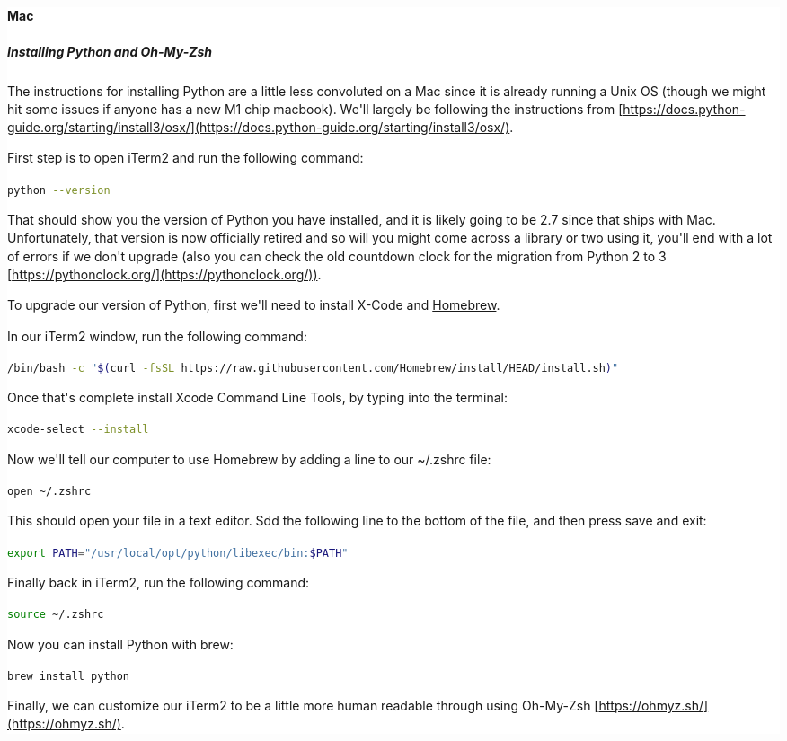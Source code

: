 <h4 id="mac-installation">Mac</h4>

##### Installing Python and Oh-My-Zsh

The instructions for installing Python are a little less convoluted on a Mac since it is already running a Unix OS (though we might hit some issues if anyone has a new M1 chip macbook). We'll largely be following the instructions from [https://docs.python-guide.org/starting/install3/osx/](https://docs.python-guide.org/starting/install3/osx/).

First step is to open iTerm2 and run the following command:

```bash
python --version
```

That should show you the version of Python you have installed, and it is likely going to be 2.7 since that ships with Mac. Unfortunately, that version is now officially retired and so will you might come across a library or two using it, you'll end with a lot of errors if we don't upgrade (also you can check the old countdown clock for the migration from Python 2 to 3 [https://pythonclock.org/](https://pythonclock.org/)).

To upgrade our version of Python, first we'll need to install X-Code and [Homebrew](https://brew.sh/).

In our iTerm2 window, run the following command:
  
```sh
/bin/bash -c "$(curl -fsSL https://raw.githubusercontent.com/Homebrew/install/HEAD/install.sh)"
```

Once that's complete install Xcode Command Line Tools, by typing into the terminal:

```sh
xcode-select --install
```

Now we'll tell our computer to use Homebrew by adding a line to our ~/.zshrc file:

```sh
open ~/.zshrc
```

This should open your file in a text editor. Sdd the following line to the bottom of the file, and then press save and exit:

```sh
export PATH="/usr/local/opt/python/libexec/bin:$PATH"
```

Finally back in iTerm2, run the following command:

```sh
source ~/.zshrc
```

Now you can install Python with brew:

```sh
brew install python
```

Finally, we can customize our iTerm2 to be a little more human readable through using Oh-My-Zsh [https://ohmyz.sh/](https://ohmyz.sh/).
